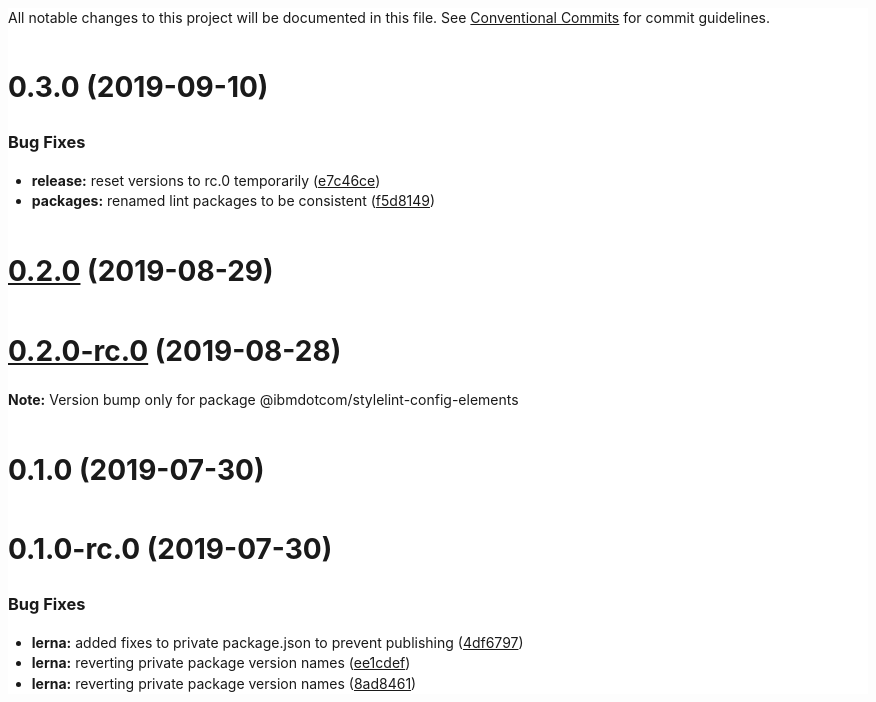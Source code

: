 All notable changes to this project will be documented in this file. See
[Conventional Commits](https://conventionalcommits.org) for commit guidelines.

# 0.3.0 (2019-09-10)

### Bug Fixes

- **release:** reset versions to rc.0 temporarily
  ([e7c46ce](https://github.com/carbon-design-system/carbon-for-ibm-dotcom/commit/e7c46ce))
- **packages:** renamed lint packages to be consistent
  ([f5d8149](https://github.com/carbon-design-system/carbon-for-ibm-dotcom/commit/f5d8149))

# [0.2.0](https://github.com/carbon-design-system/carbon/tree/master/packages/stylelint-config-elements/compare/@ibmdotcom/stylelint-config-elements@0.1.0...@ibmdotcom/stylelint-config-elements@0.2.0) (2019-08-29)

# [0.2.0-rc.0](https://github.com/carbon-design-system/carbon/tree/master/packages/stylelint-config-elements/compare/@ibmdotcom/stylelint-config-elements@0.1.0...@ibmdotcom/stylelint-config-elements@0.2.0-rc.0) (2019-08-28)

**Note:** Version bump only for package @ibmdotcom/stylelint-config-elements

# 0.1.0 (2019-07-30)

# 0.1.0-rc.0 (2019-07-30)

### Bug Fixes

- **lerna:** added fixes to private package.json to prevent publishing
  ([4df6797](https://github.com/carbon-design-system/carbon/tree/master/packages/stylelint-config-elements/commit/4df6797))
- **lerna:** reverting private package version names
  ([ee1cdef](https://github.com/carbon-design-system/carbon/tree/master/packages/stylelint-config-elements/commit/ee1cdef))
- **lerna:** reverting private package version names
  ([8ad8461](https://github.com/carbon-design-system/carbon/tree/master/packages/stylelint-config-elements/commit/8ad8461))
